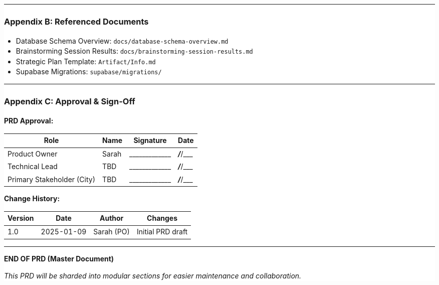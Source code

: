 
---

### Appendix B: Referenced Documents

- Database Schema Overview: `docs/database-schema-overview.md`
- Brainstorming Session Results: `docs/brainstorming-session-results.md`
- Strategic Plan Template: `Artifact/Info.md`
- Supabase Migrations: `supabase/migrations/`

---

### Appendix C: Approval & Sign-Off

**PRD Approval:**

| Role | Name | Signature | Date |
|------|------|-----------|------|
| Product Owner | Sarah | _____________ | ___/___/___ |
| Technical Lead | TBD | _____________ | ___/___/___ |
| Primary Stakeholder (City) | TBD | _____________ | ___/___/___ |

**Change History:**

| Version | Date | Author | Changes |
|---------|------|--------|---------|
| 1.0 | 2025-01-09 | Sarah (PO) | Initial PRD draft |

---

**END OF PRD (Master Document)**

*This PRD will be sharded into modular sections for easier maintenance and collaboration.*
